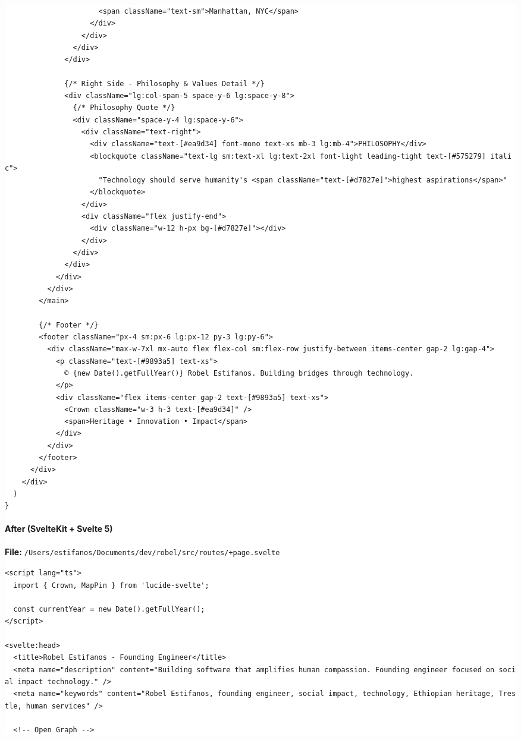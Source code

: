 ```tsx
                      <span className="text-sm">Manhattan, NYC</span>
                    </div>
                  </div>
                </div>
              </div>

              {/* Right Side - Philosophy & Values Detail */}
              <div className="lg:col-span-5 space-y-6 lg:space-y-8">
                {/* Philosophy Quote */}
                <div className="space-y-4 lg:space-y-6">
                  <div className="text-right">
                    <div className="text-[#ea9d34] font-mono text-xs mb-3 lg:mb-4">PHILOSOPHY</div>
                    <blockquote className="text-lg sm:text-xl lg:text-2xl font-light leading-tight text-[#575279] italic">
                      "Technology should serve humanity's <span className="text-[#d7827e]">highest aspirations</span>"
                    </blockquote>
                  </div>
                  <div className="flex justify-end">
                    <div className="w-12 h-px bg-[#d7827e]"></div>
                  </div>
                </div>
              </div>
            </div>
          </div>
        </main>

        {/* Footer */}
        <footer className="px-4 sm:px-6 lg:px-12 py-3 lg:py-6">
          <div className="max-w-7xl mx-auto flex flex-col sm:flex-row justify-between items-center gap-2 lg:gap-4">
            <p className="text-[#9893a5] text-xs">
              © {new Date().getFullYear()} Robel Estifanos. Building bridges through technology.
            </p>
            <div className="flex items-center gap-2 text-[#9893a5] text-xs">
              <Crown className="w-3 h-3 text-[#ea9d34]" />
              <span>Heritage • Innovation • Impact</span>
            </div>
          </div>
        </footer>
      </div>
    </div>
  )
}
```

#### After (SvelteKit + Svelte 5)
**File:** `/Users/estifanos/Documents/dev/robel/src/routes/+page.svelte`

```svelte
<script lang="ts">
  import { Crown, MapPin } from 'lucide-svelte';

  const currentYear = new Date().getFullYear();
</script>

<svelte:head>
  <title>Robel Estifanos - Founding Engineer</title>
  <meta name="description" content="Building software that amplifies human compassion. Founding engineer focused on social impact technology." />
  <meta name="keywords" content="Robel Estifanos, founding engineer, social impact, technology, Ethiopian heritage, Trestle, human services" />

  <!-- Open Graph -->
```